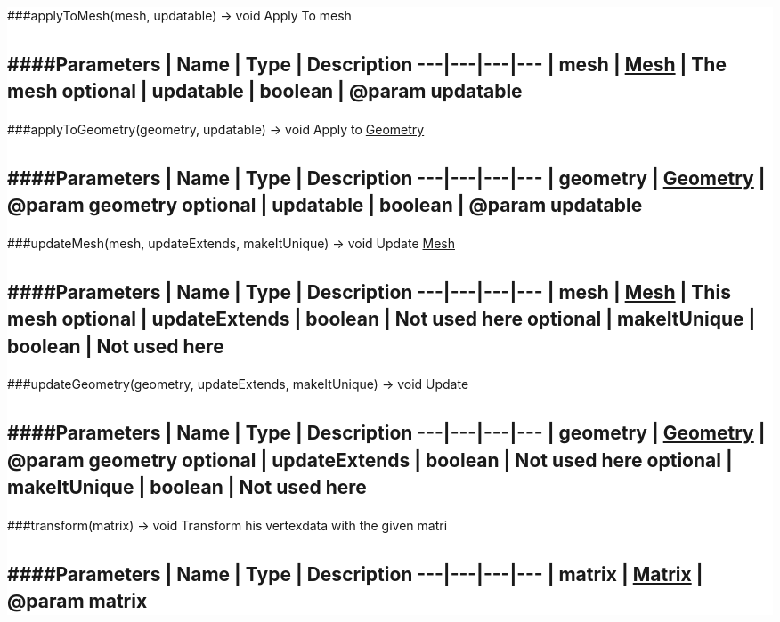 ###applyToMesh(mesh, updatable) &rarr; void
Apply To mesh

####Parameters
 | Name | Type | Description
---|---|---|---
 | mesh | [Mesh](/classes/Mesh) | The mesh
optional | updatable | boolean | @param updatable
---

###applyToGeometry(geometry, updatable) &rarr; void
Apply to [Geometry](/classes/Geometry)

####Parameters
 | Name | Type | Description
---|---|---|---
 | geometry | [Geometry](/classes/Geometry) | @param geometry
optional | updatable | boolean | @param updatable
---

###updateMesh(mesh, updateExtends, makeItUnique) &rarr; void
Update [Mesh](/classes/Mesh)

####Parameters
 | Name | Type | Description
---|---|---|---
 | mesh | [Mesh](/classes/Mesh) | This mesh
optional | updateExtends | boolean | Not used here
optional | makeItUnique | boolean | Not used here
---

###updateGeometry(geometry, updateExtends, makeItUnique) &rarr; void
Update

####Parameters
 | Name | Type | Description
---|---|---|---
 | geometry | [Geometry](/classes/Geometry) | @param geometry
optional | updateExtends | boolean | Not used here
optional | makeItUnique | boolean | Not used here
---

###transform(matrix) &rarr; void
Transform his vertexdata with the given matri

####Parameters
 | Name | Type | Description
---|---|---|---
 | matrix | [Matrix](/classes/Matrix) | @param matrix
---
